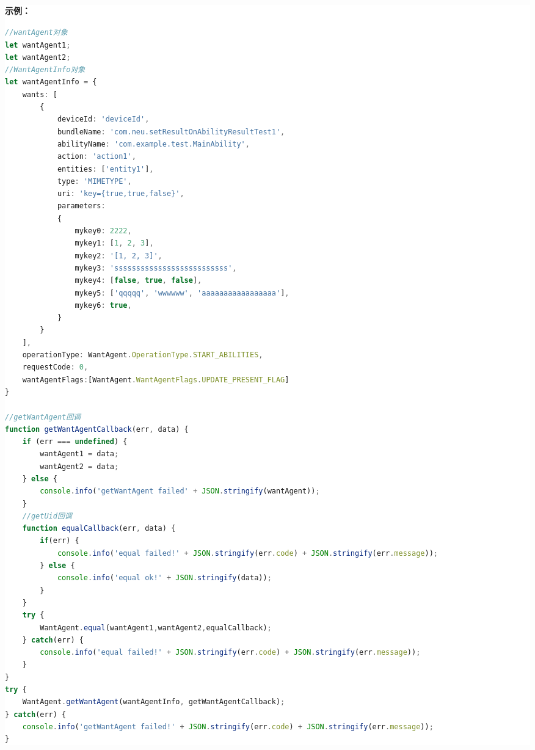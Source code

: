 **示例：**

```ts
//wantAgent对象
let wantAgent1;
let wantAgent2;
//WantAgentInfo对象
let wantAgentInfo = {
    wants: [
        {
            deviceId: 'deviceId',
            bundleName: 'com.neu.setResultOnAbilityResultTest1',
            abilityName: 'com.example.test.MainAbility',
            action: 'action1',
            entities: ['entity1'],
            type: 'MIMETYPE',
            uri: 'key={true,true,false}',
            parameters:
            {
                mykey0: 2222,
                mykey1: [1, 2, 3],
                mykey2: '[1, 2, 3]',
                mykey3: 'ssssssssssssssssssssssssss',
                mykey4: [false, true, false],
                mykey5: ['qqqqq', 'wwwwww', 'aaaaaaaaaaaaaaaaa'],
                mykey6: true,
            }
        }
    ],
    operationType: WantAgent.OperationType.START_ABILITIES,
    requestCode: 0,
    wantAgentFlags:[WantAgent.WantAgentFlags.UPDATE_PRESENT_FLAG]
}

//getWantAgent回调
function getWantAgentCallback(err, data) {
    if (err === undefined) {
        wantAgent1 = data;
        wantAgent2 = data;
    } else {
        console.info('getWantAgent failed' + JSON.stringify(wantAgent));
    }
    //getUid回调
    function equalCallback(err, data) {
        if(err) {
            console.info('equal failed!' + JSON.stringify(err.code) + JSON.stringify(err.message));
        } else {
            console.info('equal ok!' + JSON.stringify(data));
        }
    }
    try {
        WantAgent.equal(wantAgent1,wantAgent2,equalCallback);
    } catch(err) {
        console.info('equal failed!' + JSON.stringify(err.code) + JSON.stringify(err.message));
    }
}
try {
    WantAgent.getWantAgent(wantAgentInfo, getWantAgentCallback);
} catch(err) {
    console.info('getWantAgent failed!' + JSON.stringify(err.code) + JSON.stringify(err.message));
}
```
